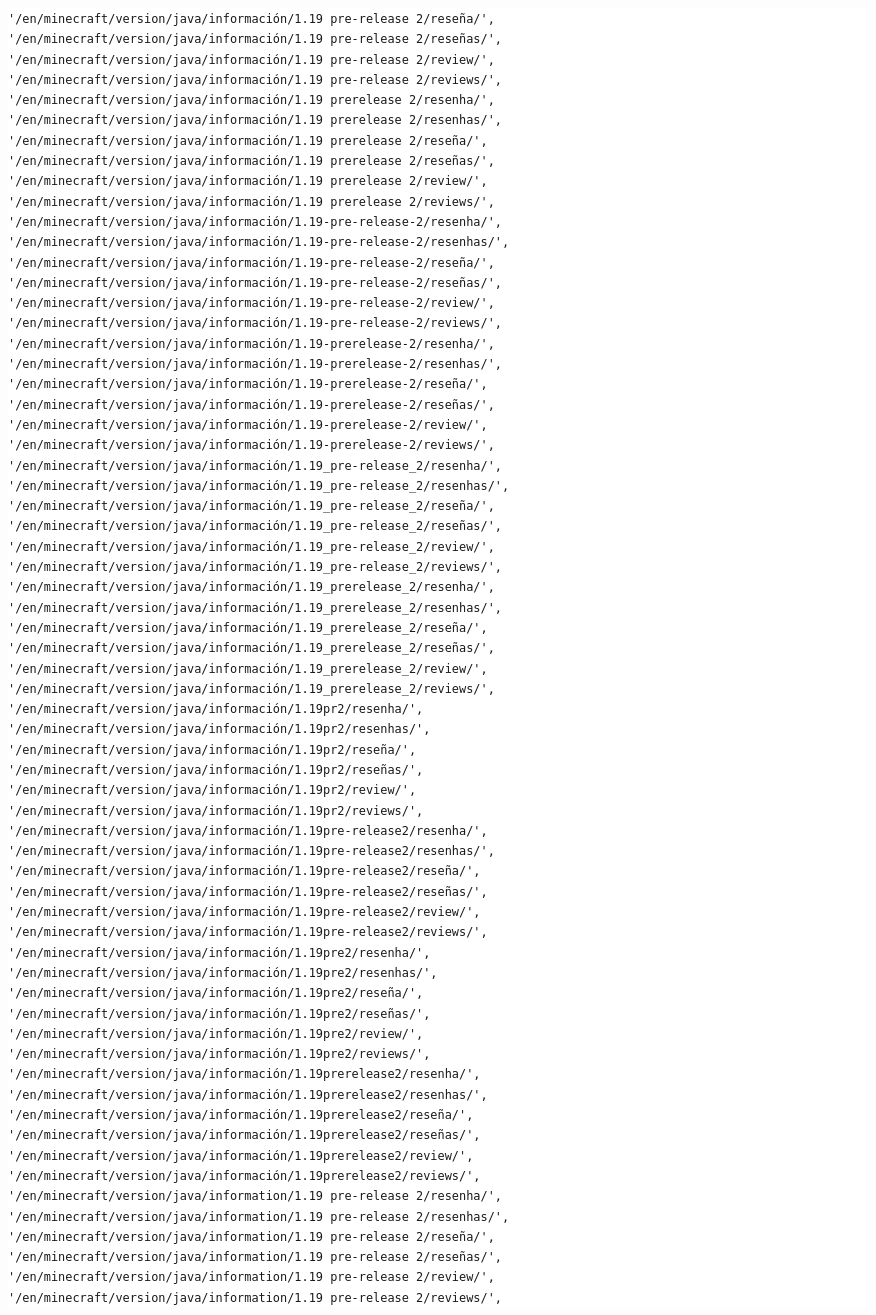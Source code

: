     '/en/minecraft/version/java/información/1.19 pre-release 2/reseña/',
    '/en/minecraft/version/java/información/1.19 pre-release 2/reseñas/',
    '/en/minecraft/version/java/información/1.19 pre-release 2/review/',
    '/en/minecraft/version/java/información/1.19 pre-release 2/reviews/',
    '/en/minecraft/version/java/información/1.19 prerelease 2/resenha/',
    '/en/minecraft/version/java/información/1.19 prerelease 2/resenhas/',
    '/en/minecraft/version/java/información/1.19 prerelease 2/reseña/',
    '/en/minecraft/version/java/información/1.19 prerelease 2/reseñas/',
    '/en/minecraft/version/java/información/1.19 prerelease 2/review/',
    '/en/minecraft/version/java/información/1.19 prerelease 2/reviews/',
    '/en/minecraft/version/java/información/1.19-pre-release-2/resenha/',
    '/en/minecraft/version/java/información/1.19-pre-release-2/resenhas/',
    '/en/minecraft/version/java/información/1.19-pre-release-2/reseña/',
    '/en/minecraft/version/java/información/1.19-pre-release-2/reseñas/',
    '/en/minecraft/version/java/información/1.19-pre-release-2/review/',
    '/en/minecraft/version/java/información/1.19-pre-release-2/reviews/',
    '/en/minecraft/version/java/información/1.19-prerelease-2/resenha/',
    '/en/minecraft/version/java/información/1.19-prerelease-2/resenhas/',
    '/en/minecraft/version/java/información/1.19-prerelease-2/reseña/',
    '/en/minecraft/version/java/información/1.19-prerelease-2/reseñas/',
    '/en/minecraft/version/java/información/1.19-prerelease-2/review/',
    '/en/minecraft/version/java/información/1.19-prerelease-2/reviews/',
    '/en/minecraft/version/java/información/1.19_pre-release_2/resenha/',
    '/en/minecraft/version/java/información/1.19_pre-release_2/resenhas/',
    '/en/minecraft/version/java/información/1.19_pre-release_2/reseña/',
    '/en/minecraft/version/java/información/1.19_pre-release_2/reseñas/',
    '/en/minecraft/version/java/información/1.19_pre-release_2/review/',
    '/en/minecraft/version/java/información/1.19_pre-release_2/reviews/',
    '/en/minecraft/version/java/información/1.19_prerelease_2/resenha/',
    '/en/minecraft/version/java/información/1.19_prerelease_2/resenhas/',
    '/en/minecraft/version/java/información/1.19_prerelease_2/reseña/',
    '/en/minecraft/version/java/información/1.19_prerelease_2/reseñas/',
    '/en/minecraft/version/java/información/1.19_prerelease_2/review/',
    '/en/minecraft/version/java/información/1.19_prerelease_2/reviews/',
    '/en/minecraft/version/java/información/1.19pr2/resenha/',
    '/en/minecraft/version/java/información/1.19pr2/resenhas/',
    '/en/minecraft/version/java/información/1.19pr2/reseña/',
    '/en/minecraft/version/java/información/1.19pr2/reseñas/',
    '/en/minecraft/version/java/información/1.19pr2/review/',
    '/en/minecraft/version/java/información/1.19pr2/reviews/',
    '/en/minecraft/version/java/información/1.19pre-release2/resenha/',
    '/en/minecraft/version/java/información/1.19pre-release2/resenhas/',
    '/en/minecraft/version/java/información/1.19pre-release2/reseña/',
    '/en/minecraft/version/java/información/1.19pre-release2/reseñas/',
    '/en/minecraft/version/java/información/1.19pre-release2/review/',
    '/en/minecraft/version/java/información/1.19pre-release2/reviews/',
    '/en/minecraft/version/java/información/1.19pre2/resenha/',
    '/en/minecraft/version/java/información/1.19pre2/resenhas/',
    '/en/minecraft/version/java/información/1.19pre2/reseña/',
    '/en/minecraft/version/java/información/1.19pre2/reseñas/',
    '/en/minecraft/version/java/información/1.19pre2/review/',
    '/en/minecraft/version/java/información/1.19pre2/reviews/',
    '/en/minecraft/version/java/información/1.19prerelease2/resenha/',
    '/en/minecraft/version/java/información/1.19prerelease2/resenhas/',
    '/en/minecraft/version/java/información/1.19prerelease2/reseña/',
    '/en/minecraft/version/java/información/1.19prerelease2/reseñas/',
    '/en/minecraft/version/java/información/1.19prerelease2/review/',
    '/en/minecraft/version/java/información/1.19prerelease2/reviews/',
    '/en/minecraft/version/java/information/1.19 pre-release 2/resenha/',
    '/en/minecraft/version/java/information/1.19 pre-release 2/resenhas/',
    '/en/minecraft/version/java/information/1.19 pre-release 2/reseña/',
    '/en/minecraft/version/java/information/1.19 pre-release 2/reseñas/',
    '/en/minecraft/version/java/information/1.19 pre-release 2/review/',
    '/en/minecraft/version/java/information/1.19 pre-release 2/reviews/',